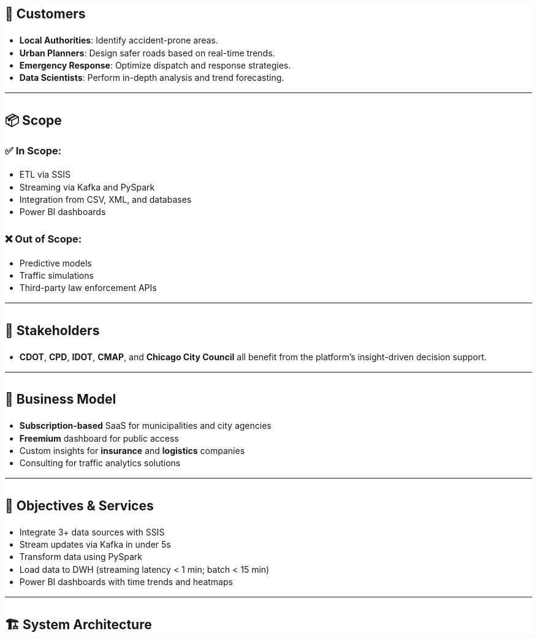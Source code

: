 
## 👥 Customers
- **Local Authorities**: Identify accident-prone areas.
- **Urban Planners**: Design safer roads based on real-time trends.
- **Emergency Response**: Optimize dispatch and response strategies.
- **Data Scientists**: Perform in-depth analysis and trend forecasting.

---

## 📦 Scope
### ✅ In Scope:
- ETL via SSIS  
- Streaming via Kafka and PySpark  
- Integration from CSV, XML, and databases  
- Power BI dashboards  

### ❌ Out of Scope:
- Predictive models  
- Traffic simulations  
- Third-party law enforcement APIs  

---

## 📢 Stakeholders
- **CDOT**, **CPD**, **IDOT**, **CMAP**, and **Chicago City Council** all benefit from the platform’s insight-driven decision support.

---

## 💼 Business Model
- **Subscription-based** SaaS for municipalities and city agencies  
- **Freemium** dashboard for public access  
- Custom insights for **insurance** and **logistics** companies  
- Consulting for traffic analytics solutions

---

## 🎯 Objectives & Services
- Integrate 3+ data sources with SSIS  
- Stream updates via Kafka in under 5s  
- Transform data using PySpark  
- Load data to DWH (streaming latency < 1 min; batch < 15 min)  
- Power BI dashboards with time trends and heatmaps  

---

## 🏗️ System Architecture
